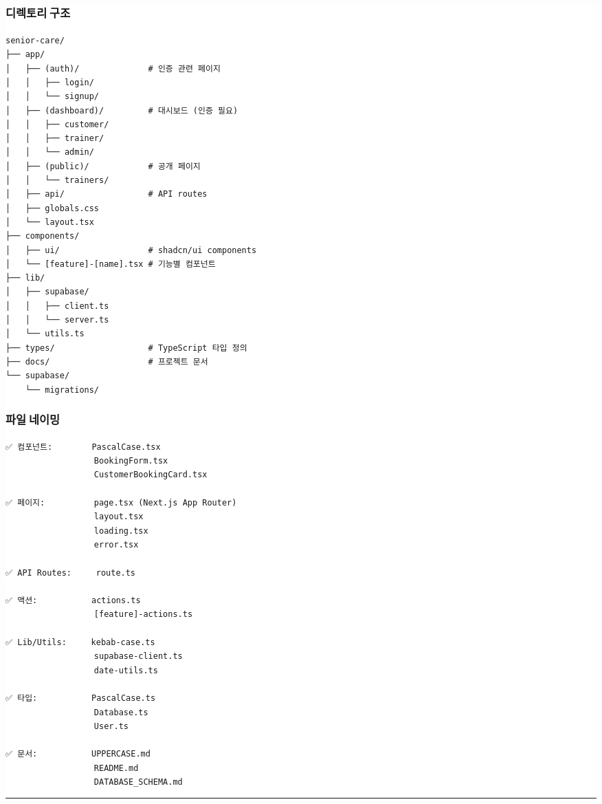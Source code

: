 ### 디렉토리 구조

```
senior-care/
├── app/
│   ├── (auth)/              # 인증 관련 페이지
│   │   ├── login/
│   │   └── signup/
│   ├── (dashboard)/         # 대시보드 (인증 필요)
│   │   ├── customer/
│   │   ├── trainer/
│   │   └── admin/
│   ├── (public)/            # 공개 페이지
│   │   └── trainers/
│   ├── api/                 # API routes
│   ├── globals.css
│   └── layout.tsx
├── components/
│   ├── ui/                  # shadcn/ui components
│   └── [feature]-[name].tsx # 기능별 컴포넌트
├── lib/
│   ├── supabase/
│   │   ├── client.ts
│   │   └── server.ts
│   └── utils.ts
├── types/                   # TypeScript 타입 정의
├── docs/                    # 프로젝트 문서
└── supabase/
    └── migrations/
```

### 파일 네이밍

```
✅ 컴포넌트:        PascalCase.tsx
                  BookingForm.tsx
                  CustomerBookingCard.tsx

✅ 페이지:          page.tsx (Next.js App Router)
                  layout.tsx
                  loading.tsx
                  error.tsx

✅ API Routes:     route.ts

✅ 액션:           actions.ts
                  [feature]-actions.ts

✅ Lib/Utils:     kebab-case.ts
                  supabase-client.ts
                  date-utils.ts

✅ 타입:           PascalCase.ts
                  Database.ts
                  User.ts

✅ 문서:           UPPERCASE.md
                  README.md
                  DATABASE_SCHEMA.md
```

---